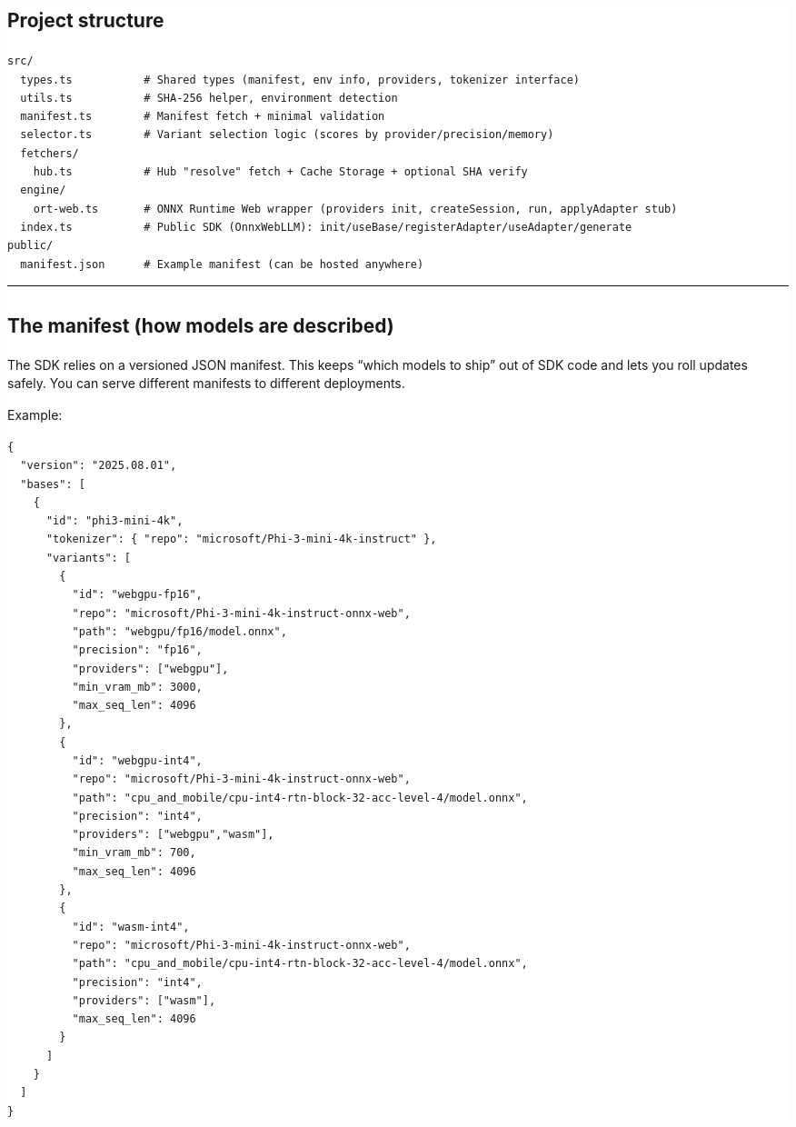 
## Project structure

    src/
      types.ts           # Shared types (manifest, env info, providers, tokenizer interface)
      utils.ts           # SHA-256 helper, environment detection
      manifest.ts        # Manifest fetch + minimal validation
      selector.ts        # Variant selection logic (scores by provider/precision/memory)
      fetchers/
        hub.ts           # Hub "resolve" fetch + Cache Storage + optional SHA verify
      engine/
        ort-web.ts       # ONNX Runtime Web wrapper (providers init, createSession, run, applyAdapter stub)
      index.ts           # Public SDK (OnnxWebLLM): init/useBase/registerAdapter/useAdapter/generate
    public/
      manifest.json      # Example manifest (can be hosted anywhere)

---

## The manifest (how models are described)

The SDK relies on a versioned JSON manifest. This keeps “which models to ship” out of SDK code and lets you roll updates safely. You can serve different manifests to different deployments.

Example:

    {
      "version": "2025.08.01",
      "bases": [
        {
          "id": "phi3-mini-4k",
          "tokenizer": { "repo": "microsoft/Phi-3-mini-4k-instruct" },
          "variants": [
            {
              "id": "webgpu-fp16",
              "repo": "microsoft/Phi-3-mini-4k-instruct-onnx-web",
              "path": "webgpu/fp16/model.onnx",
              "precision": "fp16",
              "providers": ["webgpu"],
              "min_vram_mb": 3000,
              "max_seq_len": 4096
            },
            {
              "id": "webgpu-int4",
              "repo": "microsoft/Phi-3-mini-4k-instruct-onnx-web",
              "path": "cpu_and_mobile/cpu-int4-rtn-block-32-acc-level-4/model.onnx",
              "precision": "int4",
              "providers": ["webgpu","wasm"],
              "min_vram_mb": 700,
              "max_seq_len": 4096
            },
            {
              "id": "wasm-int4",
              "repo": "microsoft/Phi-3-mini-4k-instruct-onnx-web",
              "path": "cpu_and_mobile/cpu-int4-rtn-block-32-acc-level-4/model.onnx",
              "precision": "int4",
              "providers": ["wasm"],
              "max_seq_len": 4096
            }
          ]
        }
      ]
    }
